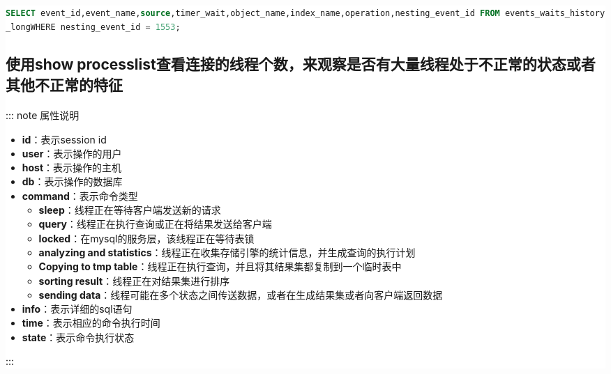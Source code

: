 ```sql
SELECT event_id,event_name,source,timer_wait,object_name,index_name,operation,nesting_event_id FROM events_waits_history_longWHERE nesting_event_id = 1553;
```

## 使用show processlist查看连接的线程个数，来观察是否有大量线程处于不正常的状态或者其他不正常的特征



::: note 属性说明

+ **id**：表示session id
+ **user**：表示操作的用户
+ **host**：表示操作的主机
+ **db**：表示操作的数据库
+ **command**：表示命令类型
  + **sleep**：线程正在等待客户端发送新的请求
  + **query**：线程正在执行查询或正在将结果发送给客户端
  + **locked**：在mysql的服务层，该线程正在等待表锁
  + **analyzing and statistics**：线程正在收集存储引擎的统计信息，并生成查询的执行计划
  + **Copying to tmp table**：线程正在执行查询，并且将其结果集都复制到一个临时表中
  + **sorting result**：线程正在对结果集进行排序
  + **sending data**：线程可能在多个状态之间传送数据，或者在生成结果集或者向客户端返回数据
+ **info**：表示详细的sql语句
+ **time**：表示相应的命令执行时间
+ **state**：表示命令执行状态

:::

